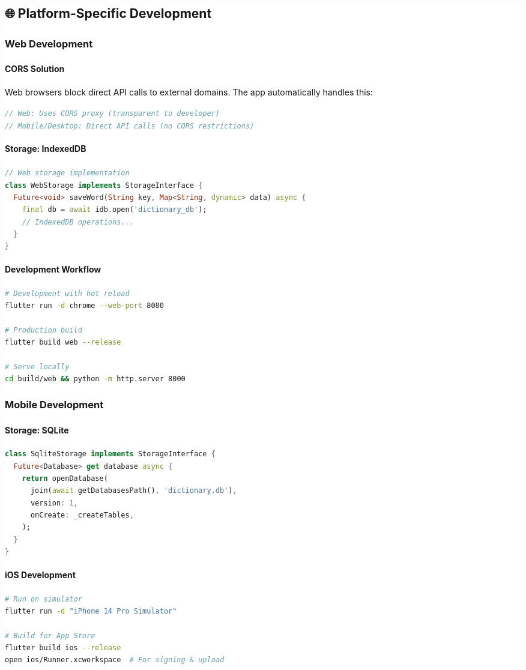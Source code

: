 ## 🌐 Platform-Specific Development

### **Web Development**

#### **CORS Solution**
Web browsers block direct API calls to external domains. The app automatically handles this:

```dart
// Web: Uses CORS proxy (transparent to developer)
// Mobile/Desktop: Direct API calls (no CORS restrictions)
```

#### **Storage: IndexedDB**
```dart
// Web storage implementation
class WebStorage implements StorageInterface {
  Future<void> saveWord(String key, Map<String, dynamic> data) async {
    final db = await idb.open('dictionary_db');
    // IndexedDB operations...
  }
}
```

#### **Development Workflow**
```bash
# Development with hot reload
flutter run -d chrome --web-port 8080

# Production build
flutter build web --release

# Serve locally
cd build/web && python -m http.server 8000
```

### **Mobile Development**

#### **Storage: SQLite**
```dart
class SqliteStorage implements StorageInterface {
  Future<Database> get database async {
    return openDatabase(
      join(await getDatabasesPath(), 'dictionary.db'),
      version: 1,
      onCreate: _createTables,
    );
  }
}
```

#### **iOS Development**
```bash
# Run on simulator
flutter run -d "iPhone 14 Pro Simulator"

# Build for App Store
flutter build ios --release
open ios/Runner.xcworkspace  # For signing & upload
```
